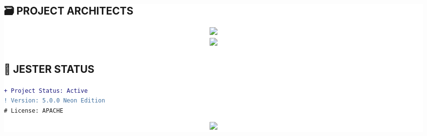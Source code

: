 ## 🗃️ PROJECT ARCHITECTS
<div align="center">
  <a href="https://github.com/JawadYT36">
    <img src="https://github-readme-stats.vercel.app/api?username=Jester36&show_icons=true&theme=dark&border_color=00ffff&title_color=00ffff&icon_color=00ffff" width="400"/>
  </a>
</div>

<div align="center">
  <img src="https://github.com/JawadYT36/KHAN-MD/blob/main/assets/futuretech.gif?raw=true" width="100%"/>
</div>

## 👑 JESTER STATUS

```diff
+ Project Status: Active
! Version: 5.0.0 Neon Edition
# License: APACHE
```

<div align="center">
  <img src="https://github.com/JawadYT36/KHAN-MD/blob/main/assets/endwave.gif?raw=true" width="100%"/>
</div>

